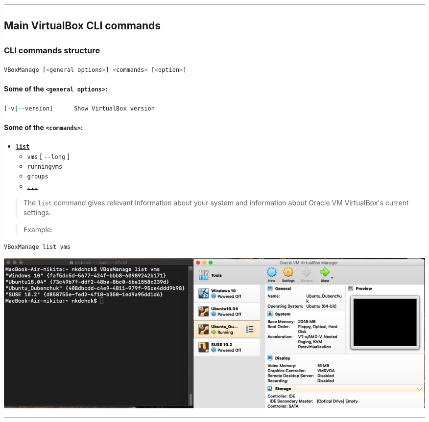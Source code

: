 
___

## Main **VirtualBox** CLI commands


### <u>**CLI commands structure**</u>

```bash
VBoxManage [<general options>] <commands> [<option>]
```

#### Some of the `<general options>`:
 
```bash
[-v|--version]      Show VirtualBox version
```

#### Some of the `<commands>`:

- **[`list`](https://docs.oracle.com/en/virtualization/virtualbox/6.1/user/vboxmanage-list.html "Official Documentation")** 
    - `vms` [ `--long` ]
    - `runningvms`
    - `groups`
    - **[`...`](https://docs.oracle.com/en/virtualization/virtualbox/6.1/user/vboxmanage-list.html "Official Documentation")**

> The `list` command gives relevant information about your system and information about Oracle VM VirtualBox's current settings.

> Example: 

```bash
VBoxManage list vms
```
![Screenshot](./img/list_screenshot.png)

___
